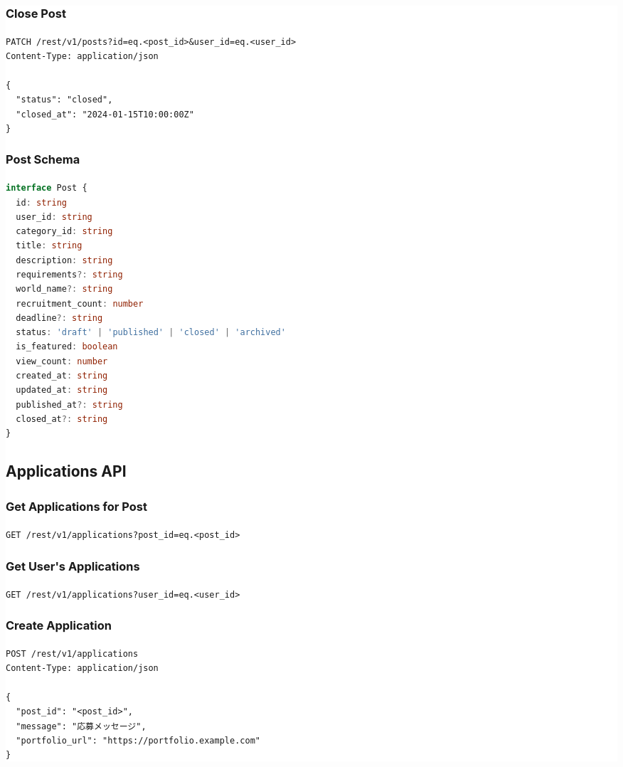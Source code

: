 ### Close Post
```http
PATCH /rest/v1/posts?id=eq.<post_id>&user_id=eq.<user_id>
Content-Type: application/json

{
  "status": "closed",
  "closed_at": "2024-01-15T10:00:00Z"
}
```

### Post Schema
```typescript
interface Post {
  id: string
  user_id: string
  category_id: string
  title: string
  description: string
  requirements?: string
  world_name?: string
  recruitment_count: number
  deadline?: string
  status: 'draft' | 'published' | 'closed' | 'archived'
  is_featured: boolean
  view_count: number
  created_at: string
  updated_at: string
  published_at?: string
  closed_at?: string
}
```

## Applications API

### Get Applications for Post
```http
GET /rest/v1/applications?post_id=eq.<post_id>
```

### Get User's Applications
```http
GET /rest/v1/applications?user_id=eq.<user_id>
```

### Create Application
```http
POST /rest/v1/applications
Content-Type: application/json

{
  "post_id": "<post_id>",
  "message": "応募メッセージ",
  "portfolio_url": "https://portfolio.example.com"
}
```
